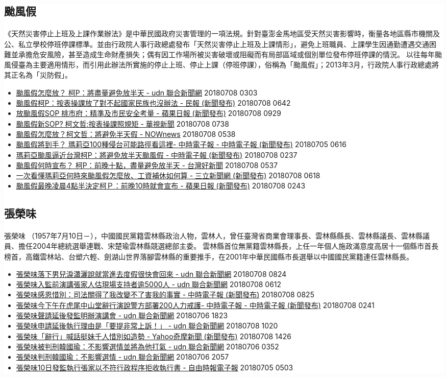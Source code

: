 ## 颱風假

《天然災害停止上班及上課作業辦法》是中華民國政府災害管理的一項法規。針對臺澎金馬地區受天然災害影響時，衡量各地區縣市機關及公、私立學校停班停課標準。並由行政院人事行政總處發布「天然災害停止上班及上課情形」，避免上班職員、上課學生因通勤遭遇交通困難並承擔危安風險，甚至造成生命財產損失；偶有因工作場所被災害破壞或阻礙而有局部區域或個別單位發布停班停課的情況。
以往每年颱風侵臺為主要適用情形，而引用此辦法所實施的停止上班、停止上課（停班停課），俗稱為「颱風假」；2013年3月，行政院人事行政總處將其正名為「災防假」。
- [颱風假怎麼放？ 柯P：將盡量避免放半天 - udn 聯合新聞網](https://udn.com/news/story/6656/3240832 "颱風假怎麼放？ 柯P：將盡量避免放半天 - udn 聯合新聞網") 20180708 0303
- [颱風假柯P：按表操課放了對不起國家民族也沒辦法 - 民報 (新聞發布)](http://www.peoplenews.tw/news/39c037d6-cf22-403e-841a-bb834ef972f0 "颱風假柯P：按表操課放了對不起國家民族也沒辦法 - 民報 (新聞發布)") 20180708 0642
- [放颱風假SOP 桃市府：精準及市民安全考量 - 蘋果日報 (新聞發布)](https://tw.appledaily.com/new/realtime/20180708/1387538/ "放颱風假SOP 桃市府：精準及市民安全考量 - 蘋果日報 (新聞發布)") 20180708 0929
- [颱風假新SOP? 柯文哲:按表操課照規矩 - 華視新聞](https://news.cts.com.tw/cts/life/201807/201807081930582.html "颱風假新SOP? 柯文哲:按表操課照規矩 - 華視新聞") 20180708 0738
- [颱風假怎麼放？柯文哲：將避免半天假 - NOWnews](https://www.nownews.com/news/20180708/2785248?from=mar "颱風假怎麼放？柯文哲：將避免半天假 - NOWnews") 20180708 0538
- [颱風假將到手？ 瑪莉亞100種侵台可能路徑看這裡- 中時電子報 - 中時電子報 (新聞發布)](http://www.chinatimes.com/realtimenews/20180705002514-260405 "颱風假將到手？ 瑪莉亞100種侵台可能路徑看這裡- 中時電子報 - 中時電子報 (新聞發布)") 20180705 0616
- [瑪莉亞颱風逼近台灣柯P：將避免放半天颱風假 - 中時電子報 (新聞發布)](http://www.chinatimes.com/realtimenews/20180708001085-260405 "瑪莉亞颱風逼近台灣柯P：將避免放半天颱風假 - 中時電子報 (新聞發布)") 20180708 0237
- [颱風假何時宣布？ 柯P：前晚十點，盡量避免放半天 - 台灣好新聞](https://www.taiwanhot.net/?p=592421 "颱風假何時宣布？ 柯P：前晚十點，盡量避免放半天 - 台灣好新聞") 20180708 0537
- [一次看懂瑪莉亞何時來颱風假怎麼放、工資補休如何算 - 三立新聞網 (新聞發布)](https://www.setn.com/News.aspx?NewsID=401258 "一次看懂瑪莉亞何時來颱風假怎麼放、工資補休如何算 - 三立新聞網 (新聞發布)") 20180708 0618
- [颱風假最晚凌晨4點半決定柯Ｐ：前晚10時就會宣布 - 蘋果日報 (新聞發布)](https://tw.news.appledaily.com/new/realtime/20180708/1387316/ "颱風假最晚凌晨4點半決定柯Ｐ：前晚10時就會宣布 - 蘋果日報 (新聞發布)") 20180708 0243

## 張榮味

張榮味 （1957年7月10日－），中國國民黨籍雲林縣政治人物，雲林人，曾任臺灣省商業會理事長、雲林縣縣長、雲林縣議長、雲林縣議員、擔任2004年總統選舉連戰、宋楚瑜雲林縣競選總部主委。
雲林縣首位無黨籍雲林縣長，上任一年個人施政滿意度高居十一個縣市首長榜首，高鐵雲林站、台塑六輕、劍湖山世界落腳雲林縣的重要推手，在2001年中華民國縣市長選舉以中國國民黨籍連任雲林縣長。
- [張榮味落下男兒淚瀟灑說就當進去度假很快會回來 - udn 聯合新聞網](https://udn.com/news/story/6656/3241250 "張榮味落下男兒淚瀟灑說就當進去度假很快會回來 - udn 聯合新聞網") 20180708 0824
- [張榮味入監前演講張家人估現場支持者逾5000人 - udn 聯合新聞網](https://udn.com/news/story/6656/3241083 "張榮味入監前演講張家人估現場支持者逾5000人 - udn 聯合新聞網") 20180708 0612
- [張榮味感恩惜別：司法關得了我改變不了害我的事實 - 中時電子報 (新聞發布)](http://www.chinatimes.com/realtimenews/20180708001795-260407 "張榮味感恩惜別：司法關得了我改變不了害我的事實 - 中時電子報 (新聞發布)") 20180708 0825
- [張榮味今下午在虎尾中山堂辭行演說警方部署200人力戒護- 中時電子報 - 中時電子報 (新聞發布)](http://www.chinatimes.com/realtimenews/20180708001038-260407 "張榮味今下午在虎尾中山堂辭行演說警方部署200人力戒護- 中時電子報 - 中時電子報 (新聞發布)") 20180708 0241
- [張榮味聲請延後發監明辦演講會 - udn 聯合新聞網](https://udn.com/news/story/11311/3239208 "張榮味聲請延後發監明辦演講會 - udn 聯合新聞網") 20180706 1823
- [張榮味申請延後執行理由是「要提非常上訴！」 - udn 聯合新聞網](https://udn.com/news/story/7321/3241363 "張榮味申請延後執行理由是「要提非常上訴！」 - udn 聯合新聞網") 20180708 1020
- [張榮味「辭行」喊話挺妹千人惜別如造勢 - Yahoo奇摩新聞 (新聞發布)](https://tw.news.yahoo.com/video/%E5%BC%B5%E6%A6%AE%E5%91%B3-%E8%BE%AD%E8%A1%8C-%E5%96%8A%E8%A9%B1%E6%8C%BA%E5%A6%B9-%E5%8D%83%E4%BA%BA%E6%83%9C%E5%88%A5%E5%A6%82%E9%80%A0%E5%8B%A2-142624295.html "張榮味「辭行」喊話挺妹千人惜別如造勢 - Yahoo奇摩新聞 (新聞發布)") 20180708 1426
- [張榮味被判刑韓國瑜：不影響選情並將為他打氣 - udn 聯合新聞網](https://udn.com/news/story/6656/3237808 "張榮味被判刑韓國瑜：不影響選情並將為他打氣 - udn 聯合新聞網") 20180706 0352
- [張榮味判刑韓國瑜：不影響選情 - udn 聯合新聞網](https://udn.com/news/story/11322/3239041 "張榮味判刑韓國瑜：不影響選情 - udn 聯合新聞網") 20180706 2057
- [張榮味10日發監執行張家以不符行政程序拒收執行書 - 自由時報電子報](http://news.ltn.com.tw/news/politics/breakingnews/2478899 "張榮味10日發監執行張家以不符行政程序拒收執行書 - 自由時報電子報") 20180705 0503
